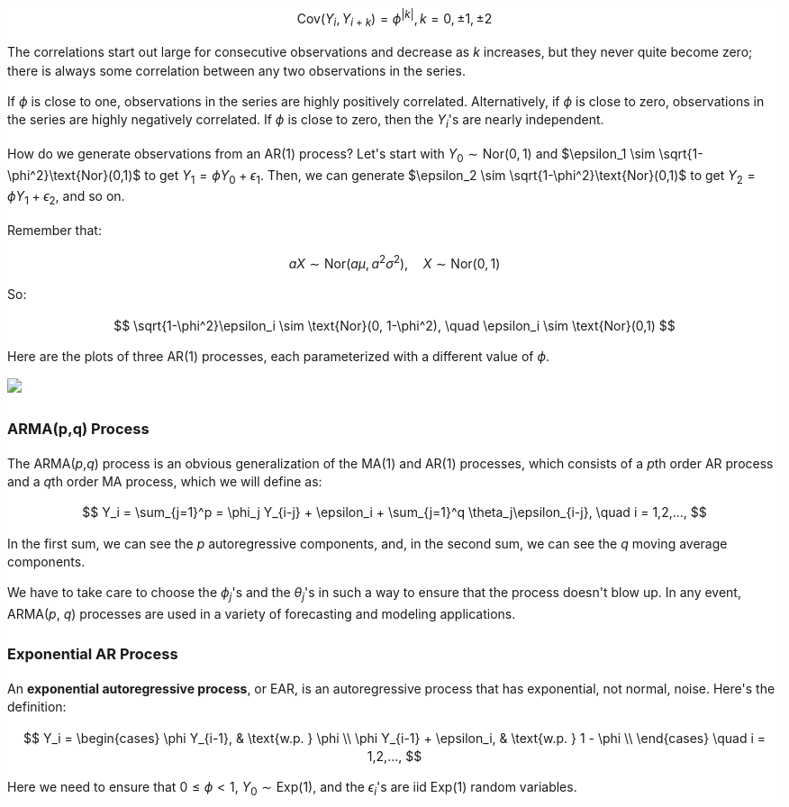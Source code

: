 $$ \text{Cov}(Y_i, Y_{i+k}) = \phi^{|k|}, k = 0, \pm 1, \pm 2 $$

The correlations start out large for consecutive observations and decrease as
$k$ increases, but they never quite become zero; there is always some
correlation between any two observations in the series.

If $\phi$ is close to one, observations in the series are highly positively
correlated. Alternatively, if $\phi$ is close to zero, observations in the
series are highly negatively correlated. If $\phi$ is close to zero, then the
$Y_i$'s are nearly independent.

How do we generate observations from an AR(1) process? Let's start with $Y_0
\sim \text{Nor}(0,1)$ and $\epsilon_1 \sim \sqrt{1-\phi^2}\text{Nor}(0,1)$ to
get $Y_1 = \phi Y_0 + \epsilon_1$.  Then, we can generate $\epsilon_2 \sim
\sqrt{1-\phi^2}\text{Nor}(0,1)$ to get $Y_2 = \phi Y_1 + \epsilon_2$, and so on.

Remember that:

$$ aX \sim \text{Nor}(a\mu , a^2\sigma^2), \quad X \sim \text{Nor}(0,1) $$

So:

$$ \sqrt{1-\phi^2}\epsilon_i \sim \text{Nor}(0, 1-\phi^2), \quad \epsilon_i \sim
\text{Nor}(0,1) $$

Here are the plots of three AR(1) processes, each parameterized with a different
value of $\phi$.

![](https://assets.omscs-notes.com/images/notes/simulation/2020-10-26-17-23-48.png)

### ARMA(p,q) Process

The ARMA($p$,$q$) process is an obvious generalization of the MA(1) and AR(1)
processes, which consists of a $p$th order AR process and a $q$th order MA
process, which we will define as:

$$ Y_i = \sum_{j=1}^p = \phi_j Y_{i-j} + \epsilon_i  + \sum_{j=1}^q
\theta_j\epsilon_{i-j}, \quad i = 1,2,..., $$

In the first sum, we can see the $p$ autoregressive components, and, in the
second sum, we can see the $q$ moving average components.

We have to take care to choose the $\phi_j$'s and the $\theta_j$'s in such a way
to ensure that the process doesn't blow up. In any event, ARMA($p$, $q$)
processes are used in a variety of forecasting and modeling applications.

### Exponential AR Process

An **exponential autoregressive process**, or EAR, is an autoregressive process
that has exponential, not normal, noise. Here's the definition:

$$ Y_i = \begin{cases} \phi Y_{i-1}, & \text{w.p. } \phi \\
\phi Y_{i-1} + \epsilon_i, & \text{w.p. } 1 - \phi \\
\end{cases} \quad i = 1,2,..., $$

Here we need to ensure that $0 \leq \phi < 1$, $Y_0 \sim \text{Exp}(1)$, and the
$\epsilon_i$'s are iid Exp(1) random variables.
